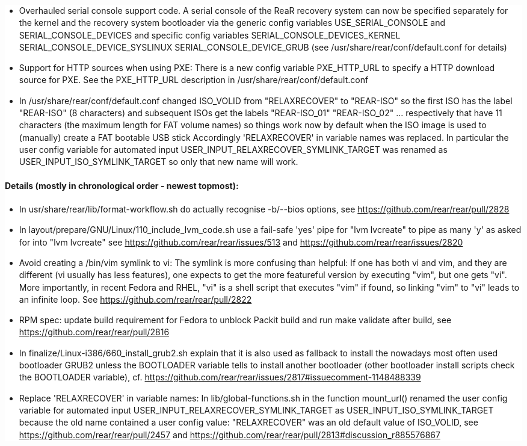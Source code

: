 * Overhauled serial console support code.
A serial console of the ReaR recovery system can now be specified separately for the kernel and the recovery system bootloader
via the generic config variables USE_SERIAL_CONSOLE and SERIAL_CONSOLE_DEVICES
and specific config variables SERIAL_CONSOLE_DEVICES_KERNEL SERIAL_CONSOLE_DEVICE_SYSLINUX SERIAL_CONSOLE_DEVICE_GRUB
(see /usr/share/rear/conf/default.conf for details)

* Support for HTTP sources when using PXE:
There is a new config variable PXE_HTTP_URL to specify a HTTP download source for PXE.
See the PXE_HTTP_URL description in /usr/share/rear/conf/default.conf

* In /usr/share/rear/conf/default.conf changed ISO_VOLID from "RELAXRECOVER" to "REAR-ISO"
so the first ISO has the label "REAR-ISO" (8 characters)
and subsequent ISOs get the labels "REAR-ISO_01" "REAR-ISO_02" ... respectively
that have 11 characters (the maximum length for FAT volume names)
so things work now by default when the ISO image is used to (manually) create a FAT bootable USB stick
Accordingly 'RELAXRECOVER' in variable names was replaced. In particular
the user config variable for automated input USER_INPUT_RELAXRECOVER_SYMLINK_TARGET
was renamed as USER_INPUT_ISO_SYMLINK_TARGET so only that new name will work.

#### Details (mostly in chronological order - newest topmost):

* In usr/share/rear/lib/format-workflow.sh
do actually recognise -b/--bios options,
see https://github.com/rear/rear/pull/2828

* In layout/prepare/GNU/Linux/110_include_lvm_code.sh
use a fail-safe 'yes' pipe for "lvm lvcreate"
to pipe as many 'y' as asked for into "lvm lvcreate"
see https://github.com/rear/rear/issues/513
and https://github.com/rear/rear/issues/2820

* Avoid creating a /bin/vim symlink to vi:
The symlink is more confusing than helpful: If one has both vi and vim,
and they are different (vi usually has less features), one expects to
get the more featureful version by executing "vim", but one gets "vi".
More importantly, in recent Fedora and RHEL, "vi" is a shell script that
executes "vim" if found, so linking "vim" to "vi" leads to an infinite loop.
See https://github.com/rear/rear/pull/2822

* RPM spec: update build requirement for Fedora
to unblock Packit build and run make validate after build,
see https://github.com/rear/rear/pull/2816

* In finalize/Linux-i386/660_install_grub2.sh
explain that it is also used as fallback
to install the nowadays most often used bootloader GRUB2
unless the BOOTLOADER variable tells to install another bootloader
(other bootloader install scripts check the BOOTLOADER variable),
cf. https://github.com/rear/rear/issues/2817#issuecomment-1148488339

* Replace 'RELAXRECOVER' in variable names:
In lib/global-functions.sh in the function mount_url()
renamed the user config variable for automated input
USER_INPUT_RELAXRECOVER_SYMLINK_TARGET
as USER_INPUT_ISO_SYMLINK_TARGET
because the old name contained a user config value:
"RELAXRECOVER" was an old default value of ISO_VOLID,
see https://github.com/rear/rear/pull/2457 and
https://github.com/rear/rear/pull/2813#discussion_r885576867
